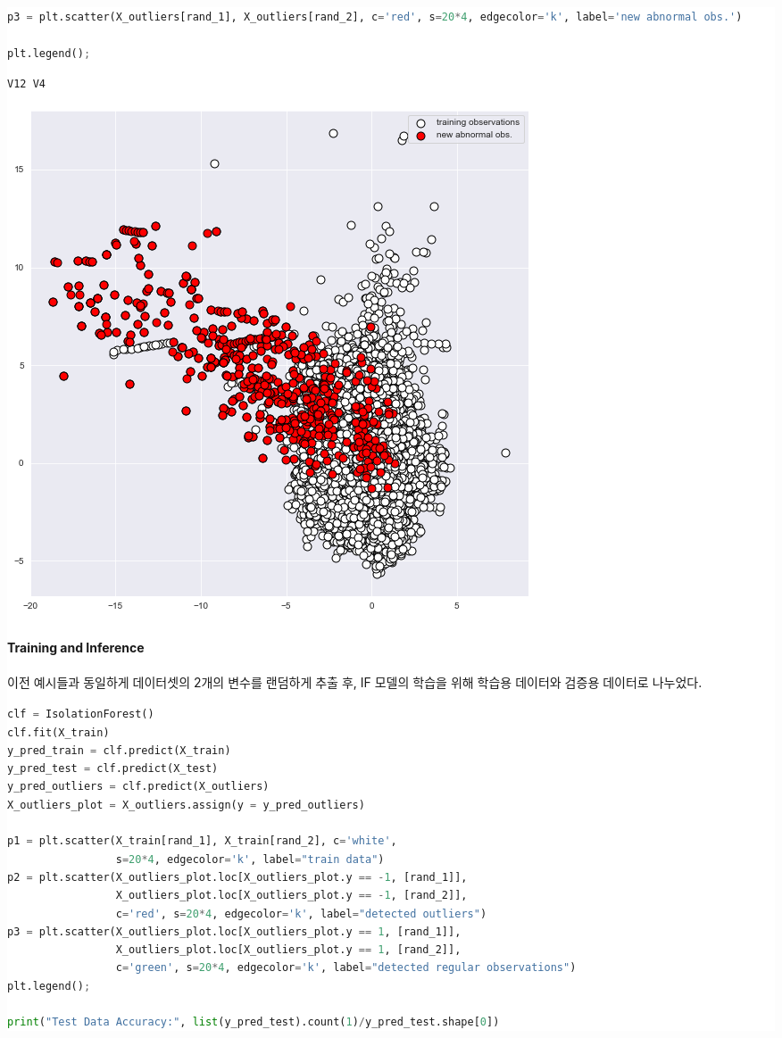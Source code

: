 ```python
p3 = plt.scatter(X_outliers[rand_1], X_outliers[rand_2], c='red', s=20*4, edgecolor='k', label='new abnormal obs.')

plt.legend();
```

    V12 V4



    
![png](anomaly_detection_tutorial_files/anomaly_detection_tutorial_61_1.png)
    


#### Training and Inference

이전 예시들과 동일하게 데이터셋의 2개의 변수를 랜덤하게 추출 후, IF 모델의 학습을 위해 학습용 데이터와 검증용 데이터로 나누었다.


```python
clf = IsolationForest()
clf.fit(X_train)
y_pred_train = clf.predict(X_train)
y_pred_test = clf.predict(X_test)
y_pred_outliers = clf.predict(X_outliers)
X_outliers_plot = X_outliers.assign(y = y_pred_outliers)

p1 = plt.scatter(X_train[rand_1], X_train[rand_2], c='white',
                 s=20*4, edgecolor='k', label="train data")
p2 = plt.scatter(X_outliers_plot.loc[X_outliers_plot.y == -1, [rand_1]], 
                 X_outliers_plot.loc[X_outliers_plot.y == -1, [rand_2]], 
                 c='red', s=20*4, edgecolor='k', label="detected outliers")
p3 = plt.scatter(X_outliers_plot.loc[X_outliers_plot.y == 1, [rand_1]], 
                 X_outliers_plot.loc[X_outliers_plot.y == 1, [rand_2]], 
                 c='green', s=20*4, edgecolor='k', label="detected regular observations")
plt.legend();

print("Test Data Accuracy:", list(y_pred_test).count(1)/y_pred_test.shape[0])
```